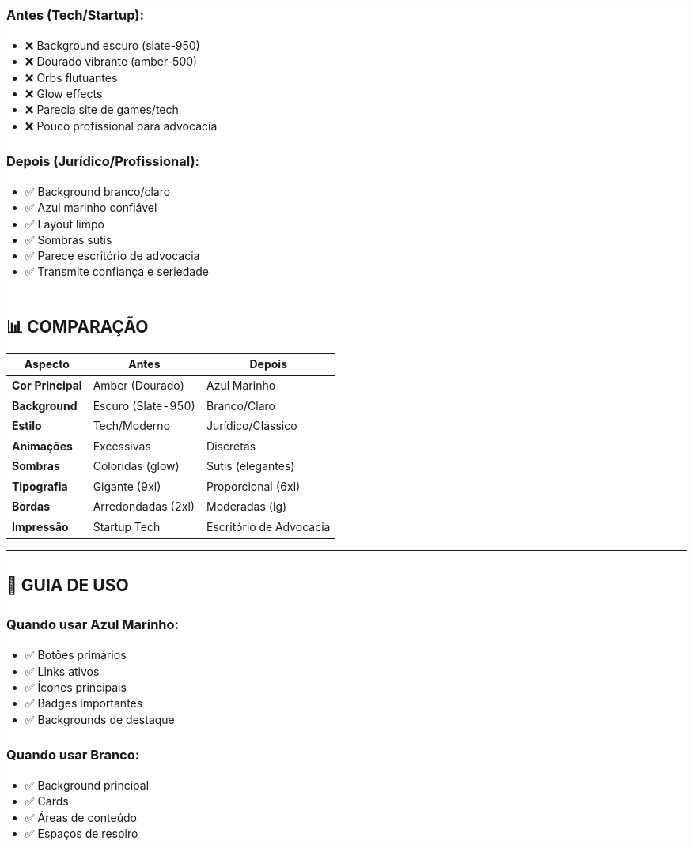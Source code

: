 ### Antes (Tech/Startup):
- ❌ Background escuro (slate-950)
- ❌ Dourado vibrante (amber-500)
- ❌ Orbs flutuantes
- ❌ Glow effects
- ❌ Parecia site de games/tech
- ❌ Pouco profissional para advocacia

### Depois (Jurídico/Profissional):
- ✅ Background branco/claro
- ✅ Azul marinho confiável
- ✅ Layout limpo
- ✅ Sombras sutis
- ✅ Parece escritório de advocacia
- ✅ Transmite confiança e seriedade

---

## 📊 COMPARAÇÃO

| Aspecto | Antes | Depois |
|---------|-------|--------|
| **Cor Principal** | Amber (Dourado) | Azul Marinho |
| **Background** | Escuro (Slate-950) | Branco/Claro |
| **Estilo** | Tech/Moderno | Jurídico/Clássico |
| **Animações** | Excessivas | Discretas |
| **Sombras** | Coloridas (glow) | Sutis (elegantes) |
| **Tipografia** | Gigante (9xl) | Proporcional (6xl) |
| **Bordas** | Arredondadas (2xl) | Moderadas (lg) |
| **Impressão** | Startup Tech | Escritório de Advocacia |

---

## 🎨 GUIA DE USO

### Quando usar Azul Marinho:
- ✅ Botões primários
- ✅ Links ativos
- ✅ Ícones principais
- ✅ Badges importantes
- ✅ Backgrounds de destaque

### Quando usar Branco:
- ✅ Background principal
- ✅ Cards
- ✅ Áreas de conteúdo
- ✅ Espaços de respiro
